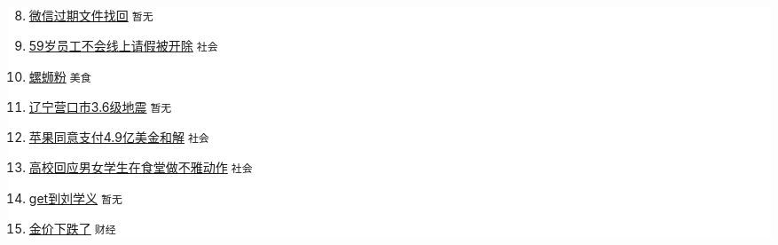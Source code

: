 8. [微信过期文件找回](https://m.weibo.cn/search?containerid=100103type%3D1%26t%3D10%26q%3D%E5%BE%AE%E4%BF%A1%E8%BF%87%E6%9C%9F%E6%96%87%E4%BB%B6%E6%89%BE%E5%9B%9E&stream_entry_id=31&isnewpage=1&extparam=seat%3D1%26flag%3D1%26dgr%3D0%26c_type%3D31%26stream_entry_id%3D31%26cate%3D5001%26band_rank%3D7%26q%3D%25E5%25BE%25AE%25E4%25BF%25A1%25E8%25BF%2587%25E6%259C%259F%25E6%2596%2587%25E4%25BB%25B6%25E6%2589%25BE%25E5%259B%259E%26lcate%3D5001%26filter_type%3Drealtimehot%26realpos%3D7%26pos%3D6%26display_time%3D1710648681%26pre_seqid%3D17106486816240139595) `暂无` 

9. [59岁员工不会线上请假被开除](https://m.weibo.cn/search?containerid=100103type%3D1%26t%3D10%26q%3D%2359%E5%B2%81%E5%91%98%E5%B7%A5%E4%B8%8D%E4%BC%9A%E7%BA%BF%E4%B8%8A%E8%AF%B7%E5%81%87%E8%A2%AB%E5%BC%80%E9%99%A4%23&stream_entry_id=31&isnewpage=1&extparam=seat%3D1%26flag%3D1%26dgr%3D0%26c_type%3D31%26stream_entry_id%3D31%26cate%3D5001%26band_rank%3D8%26q%3D%252359%25E5%25B2%2581%25E5%2591%2598%25E5%25B7%25A5%25E4%25B8%258D%25E4%25BC%259A%25E7%25BA%25BF%25E4%25B8%258A%25E8%25AF%25B7%25E5%2581%2587%25E8%25A2%25AB%25E5%25BC%2580%25E9%2599%25A4%2523%26lcate%3D5001%26filter_type%3Drealtimehot%26realpos%3D8%26pos%3D7%26display_time%3D1710648681%26pre_seqid%3D17106486816240139595) `社会` 

10. [螺蛳粉](https://m.weibo.cn/search?containerid=100103type%3D1%26t%3D10%26q%3D%23%E8%9E%BA%E8%9B%B3%E7%B2%89%23&stream_entry_id=31&isnewpage=1&extparam=seat%3D1%26flag%3D0%26dgr%3D0%26c_type%3D31%26stream_entry_id%3D31%26cate%3D5001%26band_rank%3D9%26q%3D%2523%25E8%259E%25BA%25E8%259B%25B3%25E7%25B2%2589%2523%26lcate%3D5001%26filter_type%3Drealtimehot%26realpos%3D9%26pos%3D8%26display_time%3D1710648681%26pre_seqid%3D17106486816240139595) `美食` 

11. [辽宁营口市3.6级地震](https://m.weibo.cn/search?containerid=100103type%3D1%26t%3D10%26q%3D%E8%BE%BD%E5%AE%81%E8%90%A5%E5%8F%A3%E5%B8%823.6%E7%BA%A7%E5%9C%B0%E9%9C%87&stream_entry_id=31&isnewpage=1&extparam=seat%3D1%26flag%3D1%26dgr%3D0%26c_type%3D31%26stream_entry_id%3D31%26cate%3D5001%26band_rank%3D10%26q%3D%25E8%25BE%25BD%25E5%25AE%2581%25E8%2590%25A5%25E5%258F%25A3%25E5%25B8%25823.6%25E7%25BA%25A7%25E5%259C%25B0%25E9%259C%2587%26lcate%3D5001%26filter_type%3Drealtimehot%26realpos%3D10%26pos%3D9%26display_time%3D1710648681%26pre_seqid%3D17106486816240139595) `暂无` 

12. [苹果同意支付4.9亿美金和解](https://m.weibo.cn/search?containerid=100103type%3D1%26t%3D10%26q%3D%23%E8%8B%B9%E6%9E%9C%E5%90%8C%E6%84%8F%E6%94%AF%E4%BB%984.9%E4%BA%BF%E7%BE%8E%E9%87%91%E5%92%8C%E8%A7%A3%23&stream_entry_id=31&isnewpage=1&extparam=seat%3D1%26flag%3D2%26dgr%3D0%26c_type%3D31%26stream_entry_id%3D31%26cate%3D5001%26band_rank%3D11%26q%3D%2523%25E8%258B%25B9%25E6%259E%259C%25E5%2590%258C%25E6%2584%258F%25E6%2594%25AF%25E4%25BB%25984.9%25E4%25BA%25BF%25E7%25BE%258E%25E9%2587%2591%25E5%2592%258C%25E8%25A7%25A3%2523%26lcate%3D5001%26filter_type%3Drealtimehot%26realpos%3D11%26pos%3D10%26display_time%3D1710648681%26pre_seqid%3D17106486816240139595) `社会` 

13. [高校回应男女学生在食堂做不雅动作](https://m.weibo.cn/search?containerid=100103type%3D1%26t%3D10%26q%3D%23%E9%AB%98%E6%A0%A1%E5%9B%9E%E5%BA%94%E7%94%B7%E5%A5%B3%E5%AD%A6%E7%94%9F%E5%9C%A8%E9%A3%9F%E5%A0%82%E5%81%9A%E4%B8%8D%E9%9B%85%E5%8A%A8%E4%BD%9C%23&stream_entry_id=31&isnewpage=1&extparam=seat%3D1%26flag%3D1%26dgr%3D0%26c_type%3D31%26stream_entry_id%3D31%26cate%3D5001%26band_rank%3D12%26q%3D%2523%25E9%25AB%2598%25E6%25A0%25A1%25E5%259B%259E%25E5%25BA%2594%25E7%2594%25B7%25E5%25A5%25B3%25E5%25AD%25A6%25E7%2594%259F%25E5%259C%25A8%25E9%25A3%259F%25E5%25A0%2582%25E5%2581%259A%25E4%25B8%258D%25E9%259B%2585%25E5%258A%25A8%25E4%25BD%259C%2523%26lcate%3D5001%26filter_type%3Drealtimehot%26realpos%3D12%26pos%3D11%26display_time%3D1710648681%26pre_seqid%3D17106486816240139595) `社会` 

14. [get到刘学义](https://m.weibo.cn/search?containerid=100103type%3D1%26t%3D10%26q%3Dget%E5%88%B0%E5%88%98%E5%AD%A6%E4%B9%89&stream_entry_id=31&isnewpage=1&extparam=seat%3D1%26flag%3D1%26dgr%3D0%26c_type%3D31%26stream_entry_id%3D31%26cate%3D5001%26band_rank%3D13%26q%3Dget%25E5%2588%25B0%25E5%2588%2598%25E5%25AD%25A6%25E4%25B9%2589%26lcate%3D5001%26filter_type%3Drealtimehot%26realpos%3D13%26pos%3D12%26display_time%3D1710648681%26pre_seqid%3D17106486816240139595) `暂无` 

15. [金价下跌了](https://m.weibo.cn/search?containerid=100103type%3D1%26t%3D10%26q%3D%23%E9%87%91%E4%BB%B7%E4%B8%8B%E8%B7%8C%E4%BA%86%23&stream_entry_id=31&isnewpage=1&extparam=seat%3D1%26flag%3D0%26dgr%3D0%26c_type%3D31%26stream_entry_id%3D31%26cate%3D5001%26band_rank%3D14%26q%3D%2523%25E9%2587%2591%25E4%25BB%25B7%25E4%25B8%258B%25E8%25B7%258C%25E4%25BA%2586%2523%26lcate%3D5001%26filter_type%3Drealtimehot%26realpos%3D14%26pos%3D13%26display_time%3D1710648681%26pre_seqid%3D17106486816240139595) `财经` 

